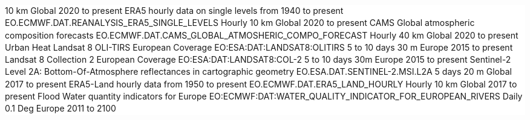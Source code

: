<td>10 km</td>
<td>Global</td>
<td>2020 to present</td>
</tr>
<tr>
<td>ERA5 hourly data on single levels from 1940 to present</td>
<td>EO.ECMWF.DAT.REANALYSIS_ERA5_SINGLE_LEVELS</td>
<td>Hourly</td>
<td>10 km</td>
<td>Global</td>
<td>2020 to present</td>
</tr>
<tr>
<td>CAMS Global atmospheric composition forecasts</td>
<td>EO.ECMWF.DAT.CAMS_GLOBAL_ATMOSHERIC_COMPO_FORECAST</td>
<td>Hourly</td>
<td>40 km</td>
<td>Global</td>
<td>2020 to present</td>
</tr>
<tr>
<td rowspan="4" style="text-align: left;">Urban Heat</td>
<td>Landsat 8 OLI-TIRS European Coverage</td>
<td>EO:ESA:DAT:LANDSAT8:OLITIRS</td>
<td>5 to 10 days</td>
<td>30 m</td>
<td>Europe</td>
<td>2015 to present</td>
</tr>
<tr>
<td>Landsat 8 Collection 2 European Coverage</td>
<td>EO:ESA:DAT:LANDSAT8:COL-2</td>
<td>5 to 10 days</td>
<td>30m</td>
<td>Europe</td>
<td>2015 to present</td>
</tr>
<tr>
<td>Sentinel-2 Level 2A: Bottom-Of-Atmosphere reflectances in
cartographic geometry</td>
<td>EO.ESA.DAT.SENTINEL-2.MSI.L2A</td>
<td>5 days</td>
<td>20 m</td>
<td>Global</td>
<td>2017 to present</td>
</tr>
<tr>
<td>ERA5-Land hourly data from 1950 to present</td>
<td>EO.ECMWF.DAT.ERA5_LAND_HOURLY</td>
<td>Hourly</td>
<td>10 km</td>
<td>Global</td>
<td>2017 to present</td>
</tr>
<tr>
<td rowspan="14" style="text-align: left;">Flood</td>
<td>Water quantity indicators for Europe</td>
<td>EO:ECMWF:DAT:WATER_QUALITY_INDICATOR_FOR_EUROPEAN_RIVERS</td>
<td>Daily</td>
<td>0.1 Deg</td>
<td>Europe</td>
<td>2011 to 2100</td>
</tr>
<tr>